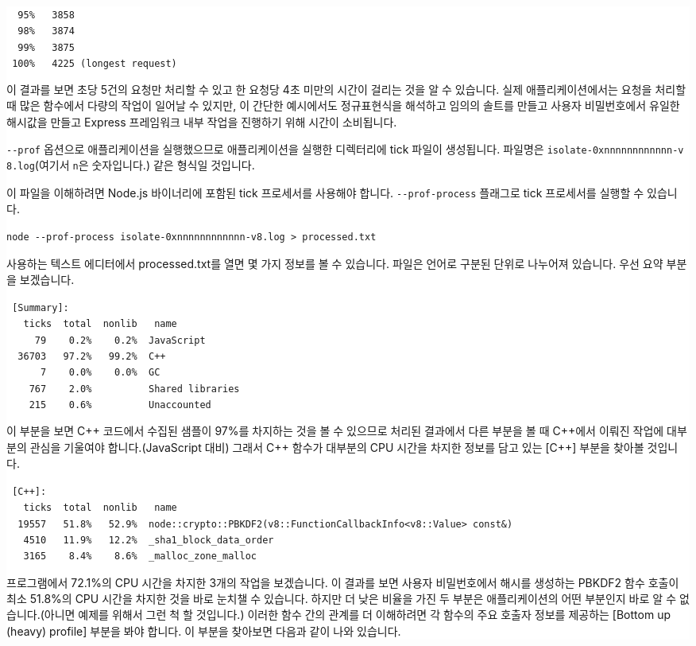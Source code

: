 ```
  95%   3858
  98%   3874
  99%   3875
 100%   4225 (longest request)
```



이 결과를 보면 초당 5건의 요청만 처리할 수 있고 한 요청당 4초 미만의 시간이 걸리는 것을 알 수 있습니다.
실제 애플리케이션에서는 요청을 처리할 때 많은 함수에서 다량의 작업이 일어날 수 있지만, 이 간단한
예시에서도 정규표현식을 해석하고 임의의 솔트를 만들고 사용자 비밀번호에서 유일한 해시값을 만들고
Express 프레임워크 내부 작업을 진행하기 위해 시간이 소비됩니다.

`--prof` 옵션으로 애플리케이션을 실행했으므로 애플리케이션을 실행한 디렉터리에 tick 파일이 생성됩니다.
파일명은 `isolate-0xnnnnnnnnnnnn-v8.log`(여기서 `n`은 숫자입니다.) 같은 형식일 것입니다.

이 파일을 이해하려면 Node.js 바이너리에 포함된 tick 프로세서를 사용해야 합니다.
`--prof-process` 플래그로 tick 프로세서를 실행할 수 있습니다.

```
node --prof-process isolate-0xnnnnnnnnnnnn-v8.log > processed.txt
```



사용하는 텍스트 에디터에서 processed.txt를 열면 몇 가지 정보를 볼 수 있습니다.
파일은 언어로 구분된 단위로 나누어져 있습니다. 우선 요약 부분을 보겠습니다.

```
 [Summary]:
   ticks  total  nonlib   name
     79    0.2%    0.2%  JavaScript
  36703   97.2%   99.2%  C++
      7    0.0%    0.0%  GC
    767    2.0%          Shared libraries
    215    0.6%          Unaccounted
```



이 부분을 보면 C++ 코드에서 수집된 샘플이 97%를 차지하는 것을 볼 수 있으므로 처리된 결과에서
다른 부분을 볼 때 C++에서 이뤄진 작업에 대부분의 관심을 기울여야 합니다.(JavaScript 대비)
그래서 C++ 함수가 대부분의 CPU 시간을 차지한 정보를 담고 있는 [C++] 부분을 찾아볼 것입니다.

```
 [C++]:
   ticks  total  nonlib   name
  19557   51.8%   52.9%  node::crypto::PBKDF2(v8::FunctionCallbackInfo<v8::Value> const&)
   4510   11.9%   12.2%  _sha1_block_data_order
   3165    8.4%    8.6%  _malloc_zone_malloc
```



프로그램에서 72.1%의 CPU 시간을 차지한 3개의 작업을 보겠습니다. 이 결과를 보면 사용자 비밀번호에서
해시를 생성하는 PBKDF2 함수 호출이 최소 51.8%의 CPU 시간을 차지한 것을 바로 눈치챌 수 있습니다.
하지만 더 낮은 비율을 가진 두 부분은 애플리케이션의 어떤 부분인지 바로 알 수 없습니다.(아니면
예제를 위해서 그런 척 할 것입니다.) 이러한 함수 간의 관계를 더 이해하려면 각 함수의 주요 호출자 정보를
제공하는 [Bottom up (heavy) profile] 부분을 봐야 합니다.
이 부분을 찾아보면 다음과 같이 나와 있습니다.


[V8 내의 프로파일러]: https://developers.google.com/v8/profiler_example
[비동기 프로그래밍의 장점]: https://nodesource.com/blog/why-asynchronous